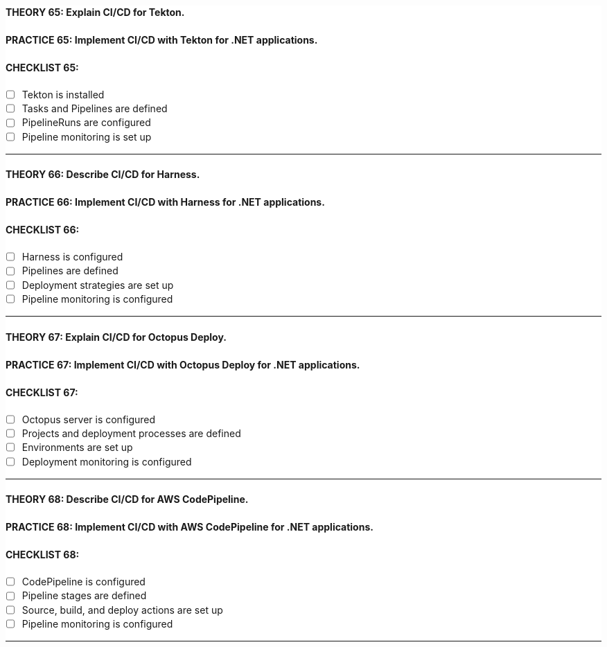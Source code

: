 
#### THEORY 65: Explain CI/CD for Tekton.

#### PRACTICE 65: Implement CI/CD with Tekton for .NET applications.

#### CHECKLIST 65:

- [ ] Tekton is installed
- [ ] Tasks and Pipelines are defined
- [ ] PipelineRuns are configured
- [ ] Pipeline monitoring is set up

---

#### THEORY 66: Describe CI/CD for Harness.

#### PRACTICE 66: Implement CI/CD with Harness for .NET applications.

#### CHECKLIST 66:

- [ ] Harness is configured
- [ ] Pipelines are defined
- [ ] Deployment strategies are set up
- [ ] Pipeline monitoring is configured

---

#### THEORY 67: Explain CI/CD for Octopus Deploy.

#### PRACTICE 67: Implement CI/CD with Octopus Deploy for .NET applications.

#### CHECKLIST 67:

- [ ] Octopus server is configured
- [ ] Projects and deployment processes are defined
- [ ] Environments are set up
- [ ] Deployment monitoring is configured

---

#### THEORY 68: Describe CI/CD for AWS CodePipeline.

#### PRACTICE 68: Implement CI/CD with AWS CodePipeline for .NET applications.

#### CHECKLIST 68:

- [ ] CodePipeline is configured
- [ ] Pipeline stages are defined
- [ ] Source, build, and deploy actions are set up
- [ ] Pipeline monitoring is configured

---